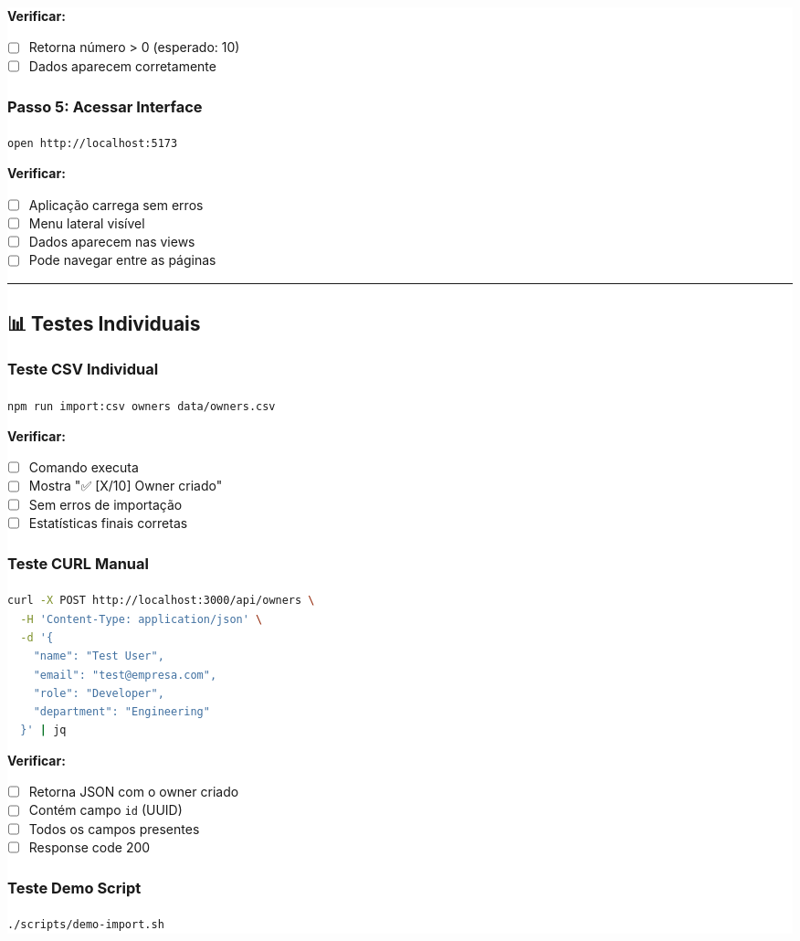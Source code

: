**Verificar:**
- [ ] Retorna número > 0 (esperado: 10)
- [ ] Dados aparecem corretamente

### Passo 5: Acessar Interface
```bash
open http://localhost:5173
```

**Verificar:**
- [ ] Aplicação carrega sem erros
- [ ] Menu lateral visível
- [ ] Dados aparecem nas views
- [ ] Pode navegar entre as páginas

---

## 📊 Testes Individuais

### Teste CSV Individual

```bash
npm run import:csv owners data/owners.csv
```

**Verificar:**
- [ ] Comando executa
- [ ] Mostra "✅ [X/10] Owner criado"
- [ ] Sem erros de importação
- [ ] Estatísticas finais corretas

### Teste CURL Manual

```bash
curl -X POST http://localhost:3000/api/owners \
  -H 'Content-Type: application/json' \
  -d '{
    "name": "Test User",
    "email": "test@empresa.com",
    "role": "Developer",
    "department": "Engineering"
  }' | jq
```

**Verificar:**
- [ ] Retorna JSON com o owner criado
- [ ] Contém campo `id` (UUID)
- [ ] Todos os campos presentes
- [ ] Response code 200

### Teste Demo Script

```bash
./scripts/demo-import.sh
```
